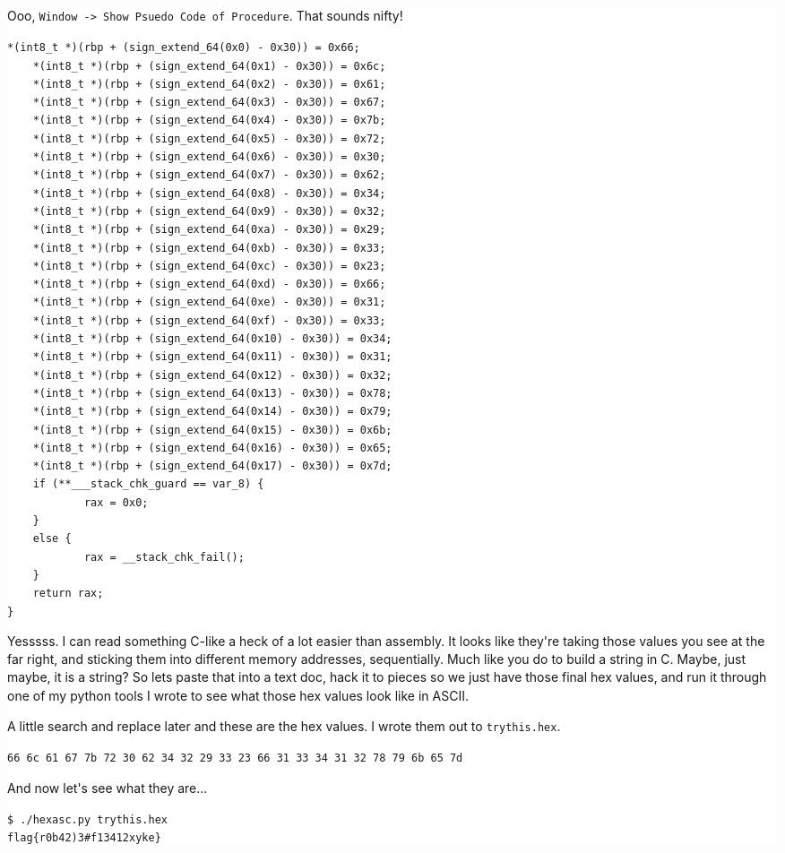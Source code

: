 Ooo, `Window -> Show Psuedo Code of Procedure`. That sounds nifty!

```
*(int8_t *)(rbp + (sign_extend_64(0x0) - 0x30)) = 0x66;
    *(int8_t *)(rbp + (sign_extend_64(0x1) - 0x30)) = 0x6c;
    *(int8_t *)(rbp + (sign_extend_64(0x2) - 0x30)) = 0x61;
    *(int8_t *)(rbp + (sign_extend_64(0x3) - 0x30)) = 0x67;
    *(int8_t *)(rbp + (sign_extend_64(0x4) - 0x30)) = 0x7b;
    *(int8_t *)(rbp + (sign_extend_64(0x5) - 0x30)) = 0x72;
    *(int8_t *)(rbp + (sign_extend_64(0x6) - 0x30)) = 0x30;
    *(int8_t *)(rbp + (sign_extend_64(0x7) - 0x30)) = 0x62;
    *(int8_t *)(rbp + (sign_extend_64(0x8) - 0x30)) = 0x34;
    *(int8_t *)(rbp + (sign_extend_64(0x9) - 0x30)) = 0x32;
    *(int8_t *)(rbp + (sign_extend_64(0xa) - 0x30)) = 0x29;
    *(int8_t *)(rbp + (sign_extend_64(0xb) - 0x30)) = 0x33;
    *(int8_t *)(rbp + (sign_extend_64(0xc) - 0x30)) = 0x23;
    *(int8_t *)(rbp + (sign_extend_64(0xd) - 0x30)) = 0x66;
    *(int8_t *)(rbp + (sign_extend_64(0xe) - 0x30)) = 0x31;
    *(int8_t *)(rbp + (sign_extend_64(0xf) - 0x30)) = 0x33;
    *(int8_t *)(rbp + (sign_extend_64(0x10) - 0x30)) = 0x34;
    *(int8_t *)(rbp + (sign_extend_64(0x11) - 0x30)) = 0x31;
    *(int8_t *)(rbp + (sign_extend_64(0x12) - 0x30)) = 0x32;
    *(int8_t *)(rbp + (sign_extend_64(0x13) - 0x30)) = 0x78;
    *(int8_t *)(rbp + (sign_extend_64(0x14) - 0x30)) = 0x79;
    *(int8_t *)(rbp + (sign_extend_64(0x15) - 0x30)) = 0x6b;
    *(int8_t *)(rbp + (sign_extend_64(0x16) - 0x30)) = 0x65;
    *(int8_t *)(rbp + (sign_extend_64(0x17) - 0x30)) = 0x7d;
    if (**___stack_chk_guard == var_8) {
            rax = 0x0;
    }
    else {
            rax = __stack_chk_fail();
    }
    return rax;
}
```

Yesssss. I can read something C-like a heck of a lot easier than assembly. It looks like they're taking those values you see at the far right, and sticking them into different memory addresses, sequentially. Much like you do to build a string in C. Maybe, just maybe, it is a string? So lets paste that into a text doc, hack it to pieces so we just have those final hex values, and run it through one of my python tools I wrote to see what those hex values look like in ASCII.

A little search and replace later and these are the hex values. I wrote them out to `trythis.hex`.

```
66 6c 61 67 7b 72 30 62 34 32 29 33 23 66 31 33 34 31 32 78 79 6b 65 7d
```

And now let's see what they are...

```
$ ./hexasc.py trythis.hex 
flag{r0b42)3#f13412xyke}
```
